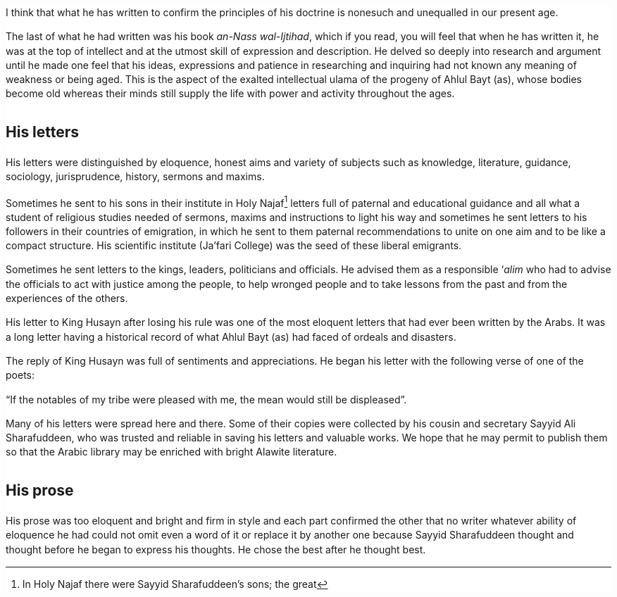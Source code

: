 I think that what he has written to confirm the principles of his
doctrine is nonesuch and unequalled in our present age.

The last of what he had written was his book *an-Nass wal-Ijtihad*,
which if you read, you will feel that when he has written it, he was at
the top of intellect and at the utmost skill of expression and
description. He delved so deeply into research and argument until he
made one feel that his ideas, expressions and patience in researching
and inquiring had not known any meaning of weakness or being aged. This
is the aspect of the exalted intellectual ulama of the progeny of Ahlul
Bayt (as), whose bodies become old whereas their minds still supply the
life with power and activity throughout the ages.

His letters
-----------

His letters were distinguished by eloquence, honest aims and variety of
subjects such as knowledge, literature, guidance, sociology,
jurisprudence, history, sermons and maxims.

Sometimes he sent to his sons in their institute in Holy Najaf[^25]
letters full of paternal and educational guidance and all what a student
of religious studies needed of sermons, maxims and instructions to light
his way and sometimes he sent letters to his followers in their
countries of emigration, in which he sent to them paternal
recommendations to unite on one aim and to be like a compact structure.
His scientific institute (Ja’fari College) was the seed of these liberal
emigrants.

Sometimes he sent letters to the kings, leaders, politicians and
officials. He advised them as a responsible ‘*alim* who had to advise
the officials to act with justice among the people, to help wronged
people and to take lessons from the past and from the experiences of the
others.

His letter to King Husayn after losing his rule was one of the most
eloquent letters that had ever been written by the Arabs. It was a long
letter having a historical record of what Ahlul Bayt (as) had faced of
ordeals and disasters.

The reply of King Husayn was full of sentiments and appreciations. He
began his letter with the following verse of one of the poets:

“If the notables of my tribe were pleased with me, the mean would still
be displeased”.

Many of his letters were spread here and there. Some of their copies
were collected by his cousin and secretary Sayyid Ali Sharafuddeen, who
was trusted and reliable in saving his letters and valuable works. We
hope that he may permit to publish them so that the Arabic library may
be enriched with bright Alawite literature.

His prose
---------

His prose was too eloquent and bright and firm in style and each part
confirmed the other that no writer whatever ability of eloquence he had
could not omit even a word of it or replace it by another one because
Sayyid Sharafuddeen thought and thought before he began to express his
thoughts. He chose the best after he thought best.


[^1]: Mujtahid is a person accepted in Shiism as an authority on the
[^2]: Ahlul Bayt: the Prophet’s progeny (S).
[^3]: Al-Azhar is a centre of Islamic and Arabic learning centered on
[^4]: Aalim is the singular form of ulama. Aalim is a jurisprudent or a
[^5]: In Iraq.
[^6]: He is Sayyid Sharafuddeen bin (the son of) Sayyid Yousuf bin
[^7]: He is the Seventh Imam of the Shia.
[^8]: Aal means “the family of”.
[^9]: He was born in Kadhimiyya in 1288 A.H. and died in it in 1330 A.H.
[^10]: She (may Allah have mercy upon her) was an example of virtue,
[^11]: In Lebanon.
[^12]: In Islamic law, the independent or original interpretation of
[^13]: Fiqh: jurisprudence, Usool: basic principles of religion.
[^14]: He was one of the prominent scholars. He was born in Najaf (in
[^15]: Sayyid Muhammad, the author of Madarikul Ahkam, died in 1206 A.H.
[^16]: Sayyid Isma’eel as-Sadr died in 1338 A.H. Sayyid Hasan as-Sadr
[^17]: He was born in 1235 A.H. and died in 1316. He was buried in his
[^18]: Najaf, Kadhimiyya, Samarra’ and Kerbala’ are religious centers in
[^19]: Nowadays Damascus. But then, Sham encompassed the present Syria,
[^20]: ‘There is no God but Allah’ and ‘Allah is great’.
[^21]: Sayyid Ali al-Ameen had gone to great mujtahid and highest
[^22]: It is said that this is the same cave, in which one of Sayyid
[^23]: It was one of Imam Ali's surnames.
[^24]: Mawlood Basha came to Alma wearing ordinary Arabic clothes
[^25]: In Holy Najaf there were Sayyid Sharafuddeen’s sons; the great
[^26]: Aal means the family or progeny.
[^27]: Hawza is a theological college, where students can specialize in
[^28]: It was in 1340 A.H. He went by sea to offer the hajj. With him
[^29]: The Prophet’s daughter (s).
[^30]: It is the third month of the Islamic calendar.
[^31]: Some Shia ulama thought that the birth of the Prophet (S) was on
[^32]: Referring to the Shia and the name “Ja’fari” is derived from the
[^33]: Aal means the family of.
[^34]: He was born in Kadhimiyya in 1300 A.H. and died in 1375. He was
[^35]: A city in Lebanon.
[^36]: The sixth month of the Islamic calendar.
[^37]: Taqlid: accepting and following the opinions of a mujtahid or a